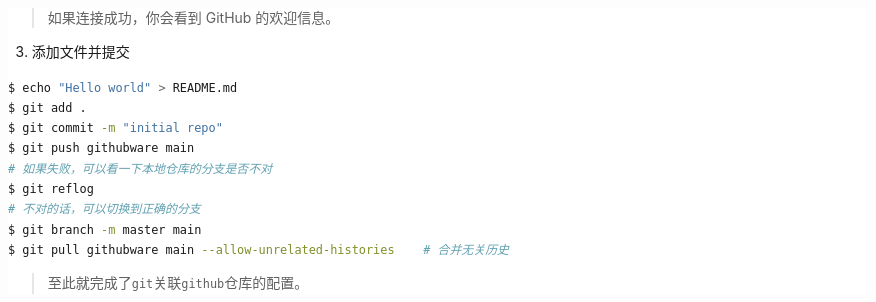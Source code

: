 > 如果连接成功，你会看到 GitHub 的欢迎信息。

3. 添加文件并提交
```bash
$ echo "Hello world" > README.md
$ git add .
$ git commit -m "initial repo"
$ git push githubware main
# 如果失败，可以看一下本地仓库的分支是否不对
$ git reflog
# 不对的话，可以切换到正确的分支
$ git branch -m master main
$ git pull githubware main --allow-unrelated-histories    # 合并无关历史
```

> 至此就完成了`git`关联`github`仓库的配置。

